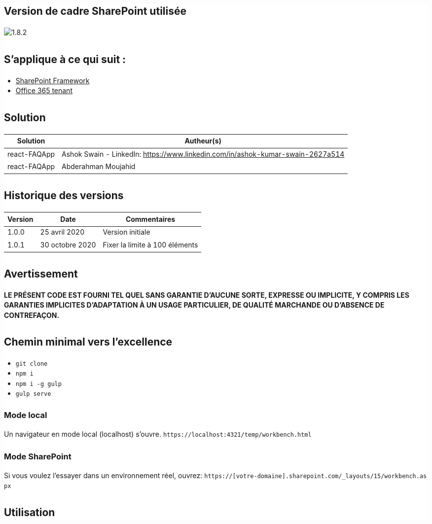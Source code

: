 ## Version de cadre SharePoint utilisée
![1.8.2](https://img.shields.io/badge/drop-1.8.2-green.svg)

## S’applique à ce qui suit :

* [SharePoint Framework](https://docs.microsoft.com/sharepoint/dev/spfx/sharepoint-framework-overview)
* [Office 365 tenant](https://docs.microsoft.com/sharepoint/dev/spfx/set-up-your-development-environment)

## Solution

Solution|Autheur(s)
--------|---------
react-FAQApp | Ashok Swain - LinkedIn: https://www.linkedin.com/in/ashok-kumar-swain-2627a514
react-FAQApp | Abderahman Moujahid

## Historique des versions

Version|Date|Commentaires
-------|----|--------
1.0.0 | 25 avril 2020 | Version initiale
1.0.1 | 30 octobre 2020 | Fixer la limite à 100 éléments

## Avertissement

**LE PRÉSENT CODE EST FOURNI TEL QUEL SANS GARANTIE D’AUCUNE SORTE, EXPRESSE OU IMPLICITE, Y COMPRIS LES GARANTIES IMPLICITES D’ADAPTATION À UN USAGE PARTICULIER, DE QUALITÉ MARCHANDE OU D’ABSENCE DE CONTREFAÇON.**


## Chemin minimal vers l’excellence

- `git clone`
- `npm i`
- `npm i -g gulp`
- `gulp serve`

### Mode local

Un navigateur en mode local (localhost) s’ouvre.
`https://localhost:4321/temp/workbench.html`

### Mode SharePoint

Si vous voulez l’essayer dans un environnement réel, ouvrez:
`https://[votre-domaine].sharepoint.com/_layouts/15/workbench.aspx`

## Utilisation
